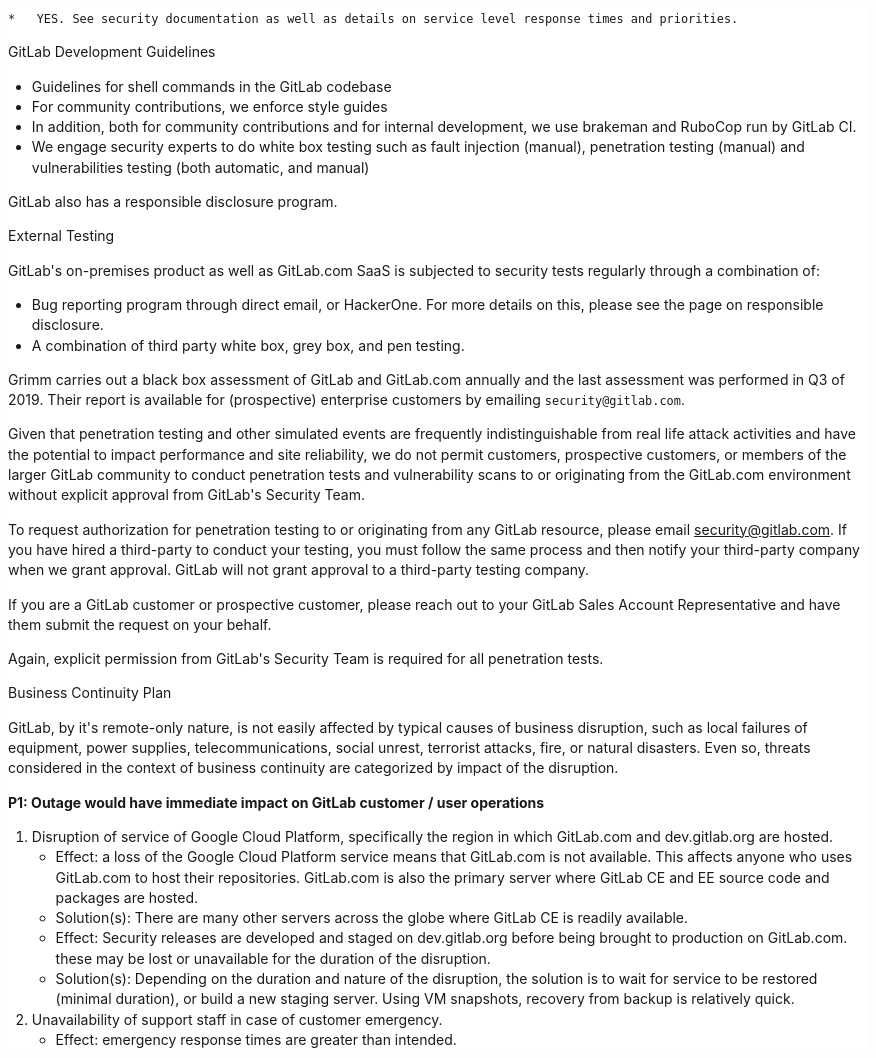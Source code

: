     *   YES. See security documentation as well as details on service level response times and priorities.

GitLab Development Guidelines

*   Guidelines for shell commands in the GitLab codebase
*   For community contributions, we enforce style guides
*   In addition, both for community contributions and for internal development, we use brakeman and RuboCop run by GitLab CI.
*   We engage security experts to do white box testing such as fault injection (manual), penetration testing (manual) and vulnerabilities testing (both automatic, and manual)

GitLab also has a responsible disclosure program.

External Testing

GitLab's on-premises product as well as GitLab.com SaaS is subjected to security tests regularly through a combination of:

*   Bug reporting program through direct email, or HackerOne. For more details on this, please see the page on responsible disclosure.
*   A combination of third party white box, grey box, and pen testing.

Grimm carries out a black box assessment of GitLab and GitLab.com annually and the last assessment was performed in Q3 of 2019. Their report is available for (prospective) enterprise customers by emailing `security@gitlab.com`.

Given that penetration testing and other simulated events are frequently indistinguishable from real life attack activities and have the potential to impact performance and site reliability, we do not permit customers, prospective customers, or members of the larger GitLab community to conduct penetration tests and vulnerability scans to or originating from the GitLab.com environment without explicit approval from GitLab's Security Team.

To request authorization for penetration testing to or originating from any GitLab resource, please email security@gitlab.com. If you have hired a third-party to conduct your testing, you must follow the same process and then notify your third-party company when we grant approval. GitLab will not grant approval to a third-party testing company.

If you are a GitLab customer or prospective customer, please reach out to your GitLab Sales Account Representative and have them submit the request on your behalf.

Again, explicit permission from GitLab's Security Team is required for all penetration tests.

Business Continuity Plan

GitLab, by it's remote-only nature, is not easily affected by typical causes of business disruption, such as local failures of equipment, power supplies, telecommunications, social unrest, terrorist attacks, fire, or natural disasters. Even so, threats considered in the context of business continuity are categorized by impact of the disruption.

**P1: Outage would have immediate impact on GitLab customer / user operations**

1.  Disruption of service of Google Cloud Platform, specifically the region in which GitLab.com and dev.gitlab.org are hosted.
    *   Effect: a loss of the Google Cloud Platform service means that GitLab.com is not available. This affects anyone who uses GitLab.com to host their repositories. GitLab.com is also the primary server where GitLab CE and EE source code and packages are hosted.
    *   Solution(s): There are many other servers across the globe where GitLab CE is readily available.
    *   Effect: Security releases are developed and staged on dev.gitlab.org before being brought to production on GitLab.com. these may be lost or unavailable for the duration of the disruption.
    *   Solution(s): Depending on the duration and nature of the disruption, the solution is to wait for service to be restored (minimal duration), or build a new staging server. Using VM snapshots, recovery from backup is relatively quick.
2.  Unavailability of support staff in case of customer emergency.
    *   Effect: emergency response times are greater than intended.